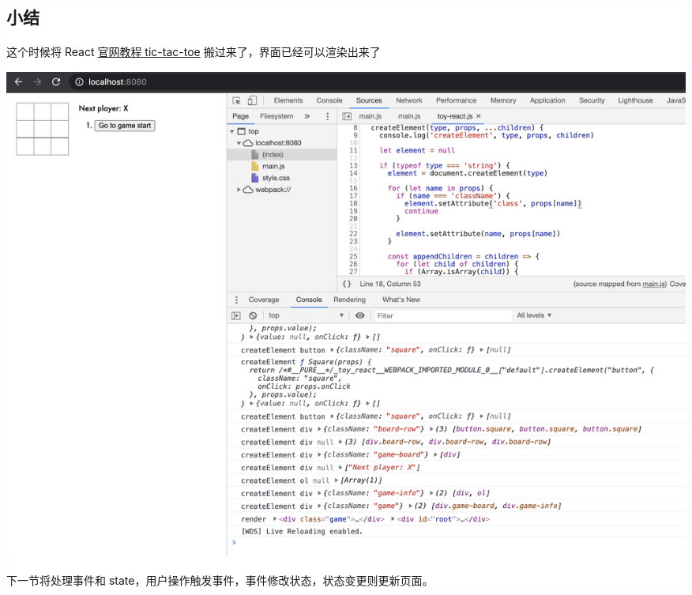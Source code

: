 ## 小结

这个时候将 React [官网教程 tic-tac-toe](https://codepen.io/gaearon/pen/gWWZgR?editors=0010) 搬过来了，界面已经可以渲染出来了

![](./images/00053.png)

下一节将处理事件和 state，用户操作触发事件，事件修改状态，状态变更则更新页面。